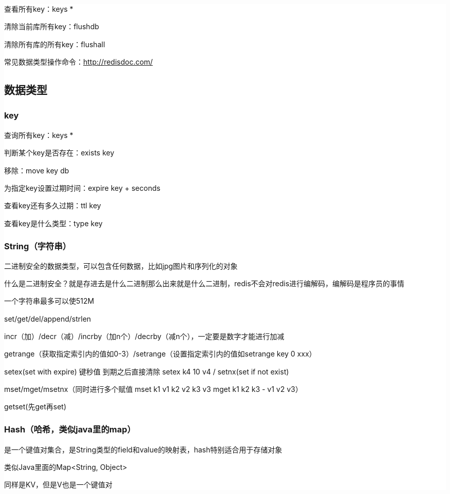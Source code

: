 查看所有key：keys *

清除当前库所有key：flushdb

清除所有库的所有key：flushall



常见数据类型操作命令：http://redisdoc.com/



## 数据类型



### key

查询所有key：keys *

判断某个key是否存在：exists key

移除：move key db

为指定key设置过期时间：expire key + seconds

查看key还有多久过期：ttl key

查看key是什么类型：type key



### String（字符串）

二进制安全的数据类型，可以包含任何数据，比如jpg图片和序列化的对象

什么是二进制安全？就是存进去是什么二进制那么出来就是什么二进制，redis不会对redis进行编解码，编解码是程序员的事情

一个字符串最多可以使512M



set/get/del/append/strlen

incr（加）/decr（减）/incrby（加n个）/decrby（减n个），一定要是数字才能进行加减

getrange（获取指定索引内的值如0-3）/setrange（设置指定索引内的值如setrange key 0 xxx）

setex(set with expire) 键秒值 到期之后直接清除 setex k4 10 v4 / setnx(set if not exist)

mset/mget/msetnx（同时进行多个赋值 mset k1 v1 k2 v2 k3 v3		mget  k1 k2 k3	-	v1 v2 v3）

getset(先get再set)



### Hash（哈希，类似java里的map）

是一个键值对集合，是String类型的field和value的映射表，hash特别适合用于存储对象

类似Java里面的Map<String, Object>

同样是KV，但是V也是一个键值对


